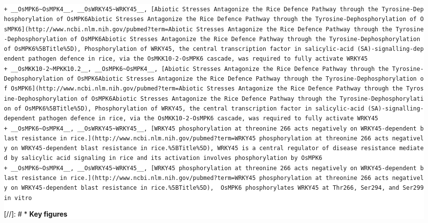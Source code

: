     + __OsMPK6~OsMPK4__, __OsWRKY45~WRKY45__, [Abiotic Stresses Antagonize the Rice Defence Pathway through the Tyrosine-Dephosphorylation of OsMPK6Abiotic Stresses Antagonize the Rice Defence Pathway through the Tyrosine-Dephosphorylation of OsMPK6](http://www.ncbi.nlm.nih.gov/pubmed?term=Abiotic Stresses Antagonize the Rice Defence Pathway through the Tyrosine-Dephosphorylation of OsMPK6Abiotic Stresses Antagonize the Rice Defence Pathway through the Tyrosine-Dephosphorylation of OsMPK6%5BTitle%5D), Phosphorylation of WRKY45, the central transcription factor in salicylic-acid (SA)-signalling-dependent pathogen defence in rice, via the OsMKK10-2-OsMPK6 cascade, was required to fully activate WRKY45
    + __OsMKK10-2~MPKK10.2__, __OsMPK6~OsMPK4__, [Abiotic Stresses Antagonize the Rice Defence Pathway through the Tyrosine-Dephosphorylation of OsMPK6Abiotic Stresses Antagonize the Rice Defence Pathway through the Tyrosine-Dephosphorylation of OsMPK6](http://www.ncbi.nlm.nih.gov/pubmed?term=Abiotic Stresses Antagonize the Rice Defence Pathway through the Tyrosine-Dephosphorylation of OsMPK6Abiotic Stresses Antagonize the Rice Defence Pathway through the Tyrosine-Dephosphorylation of OsMPK6%5BTitle%5D), Phosphorylation of WRKY45, the central transcription factor in salicylic-acid (SA)-signalling-dependent pathogen defence in rice, via the OsMKK10-2-OsMPK6 cascade, was required to fully activate WRKY45
    + __OsMPK6~OsMPK4__, __OsWRKY45~WRKY45__, [WRKY45 phosphorylation at threonine 266 acts negatively on WRKY45-dependent blast resistance in rice.](http://www.ncbi.nlm.nih.gov/pubmed?term=WRKY45 phosphorylation at threonine 266 acts negatively on WRKY45-dependent blast resistance in rice.%5BTitle%5D), WRKY45 is a central regulator of disease resistance mediated by salicylic acid signaling in rice and its activation involves phosphorylation by OsMPK6
    + __OsMPK6~OsMPK4__, __OsWRKY45~WRKY45__, [WRKY45 phosphorylation at threonine 266 acts negatively on WRKY45-dependent blast resistance in rice.](http://www.ncbi.nlm.nih.gov/pubmed?term=WRKY45 phosphorylation at threonine 266 acts negatively on WRKY45-dependent blast resistance in rice.%5BTitle%5D),  OsMPK6 phosphorylates WRKY45 at Thr266, Ser294, and Ser299 in vitro

[//]: # * **Key figures**  


